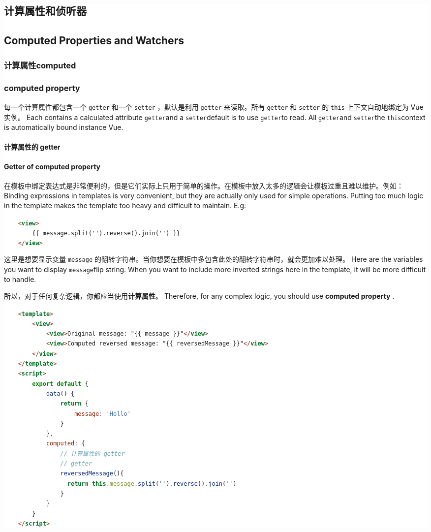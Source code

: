 



## 计算属性和侦听器
## Computed Properties and Watchers

### 计算属性computed
### computed property

每一个计算属性都包含一个 `getter` 和一个 `setter` ，默认是利用 `getter` 来读取。所有 `getter` 和 `setter` 的 `this` 上下文自动地绑定为 Vue 实例。
Each contains a calculated attribute `getter`and a `setter`default is to use `getter`to read. All `getter`and `setter`the `this`context is automatically bound instance Vue.


#### 计算属性的 getter 
#### Getter of computed property


在模板中绑定表达式是非常便利的，但是它们实际上只用于简单的操作。在模板中放入太多的逻辑会让模板过重且难以维护。例如：
Binding expressions in templates is very convenient, but they are actually only used for simple operations. Putting too much logic in the template makes the template too heavy and difficult to maintain. E.g:


```html
	<view>
		{{ message.split('').reverse().join('') }}
	</view>
```

这里是想要显示变量 `message` 的翻转字符串。当你想要在模板中多包含此处的翻转字符串时，就会更加难以处理。
Here are the variables you want to display `message`flip string. When you want to include more inverted strings here in the template, it will be more difficult to handle.

所以，对于任何复杂逻辑，你都应当使用**计算属性**。
Therefore, for any complex logic, you should use **computed property** .



```html
	<template>
		<view>
			<view>Original message: "{{ message }}"</view>
			<view>Computed reversed message: "{{ reversedMessage }}"</view>
		</view>
	</template>
	<script>
		export default {
			data() {
				return {
					message: 'Hello'
				}
			},
			computed: {
				// 计算属性的 getter
				// getter
				reversedMessage(){
				  return this.message.split('').reverse().join('')
				}
			}
		}
	</script>
```
